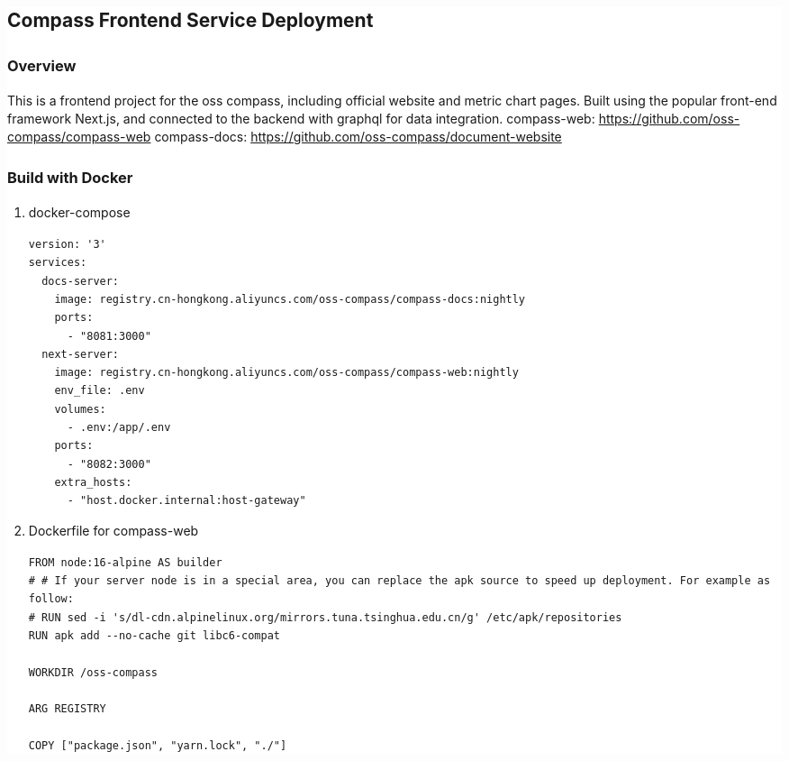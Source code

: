 ## Compass Frontend Service Deployment


<a id="org7f2e27b"></a>

### Overview

This is a frontend project for the oss compass, including official website and metric chart pages. Built using the popular front-end framework Next.js, and connected to the backend with graphql for data integration.
compass-web: <https://github.com/oss-compass/compass-web>
compass-docs: <https://github.com/oss-compass/document-website>


<a id="org9969347"></a>

### Build with Docker

1.  docker-compose
    
        version: '3'
        services:
          docs-server:
            image: registry.cn-hongkong.aliyuncs.com/oss-compass/compass-docs:nightly
            ports:
              - "8081:3000"
          next-server:
            image: registry.cn-hongkong.aliyuncs.com/oss-compass/compass-web:nightly
            env_file: .env
            volumes:
              - .env:/app/.env
            ports:
              - "8082:3000"
            extra_hosts:
              - "host.docker.internal:host-gateway"

2.  Dockerfile for compass-web
    
        FROM node:16-alpine AS builder
        # # If your server node is in a special area, you can replace the apk source to speed up deployment. For example as follow:
        # RUN sed -i 's/dl-cdn.alpinelinux.org/mirrors.tuna.tsinghua.edu.cn/g' /etc/apk/repositories
        RUN apk add --no-cache git libc6-compat
        
        WORKDIR /oss-compass
        
        ARG REGISTRY
        
        COPY ["package.json", "yarn.lock", "./"]
        